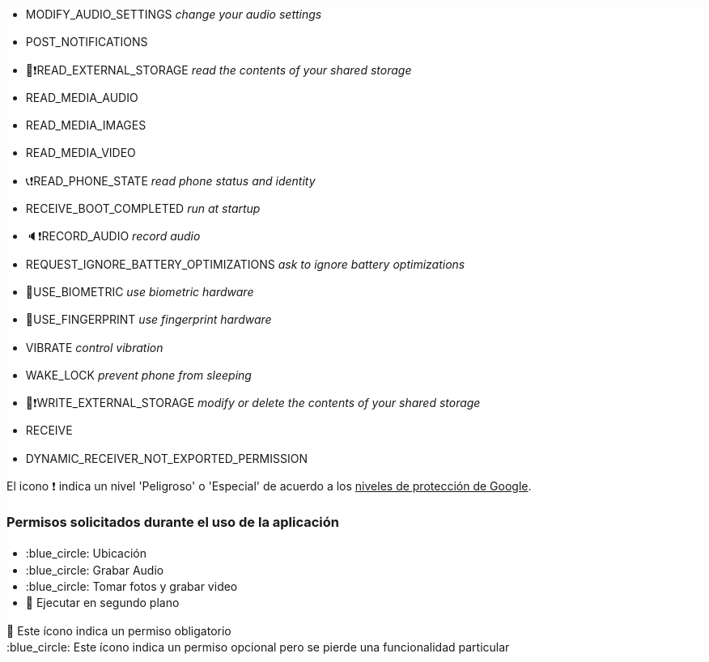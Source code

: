 - MODIFY_AUDIO_SETTINGS
_change your audio settings_

- POST_NOTIFICATIONS

- :file_folder::exclamation:READ_EXTERNAL_STORAGE
_read the contents of your shared storage_

- READ_MEDIA_AUDIO

- READ_MEDIA_IMAGES

- READ_MEDIA_VIDEO

- :telephone_receiver::exclamation:READ_PHONE_STATE
_read phone status and identity_

- RECEIVE_BOOT_COMPLETED
_run at startup_

- :speaker::exclamation:RECORD_AUDIO
_record audio_

- REQUEST_IGNORE_BATTERY_OPTIMIZATIONS
_ask to ignore battery optimizations_

- :blue_heart:USE_BIOMETRIC
_use biometric hardware_

- :blue_heart:USE_FINGERPRINT
_use fingerprint hardware_

- VIBRATE
_control vibration_

- WAKE_LOCK
_prevent phone from sleeping_

- :file_folder::exclamation:WRITE_EXTERNAL_STORAGE
_modify or delete the contents of your shared storage_

- RECEIVE

- DYNAMIC_RECEIVER_NOT_EXPORTED_PERMISSION



El icono :exclamation: indica un nivel 'Peligroso' o 'Especial' de acuerdo a los [niveles de protección de Google](https://developer.android.com/guide/topics/permissions/overview). 

### Permisos solicitados durante el uso de la aplicación

- :blue_circle: Ubicación
- :blue_circle: Grabar Audio
- :blue_circle: Tomar fotos y grabar video
- :red_circle: Ejecutar en segundo plano


:red_circle: Este ícono indica un permiso obligatorio   
:blue_circle: Este ícono indica un permiso opcional pero se pierde una funcionalidad particular
